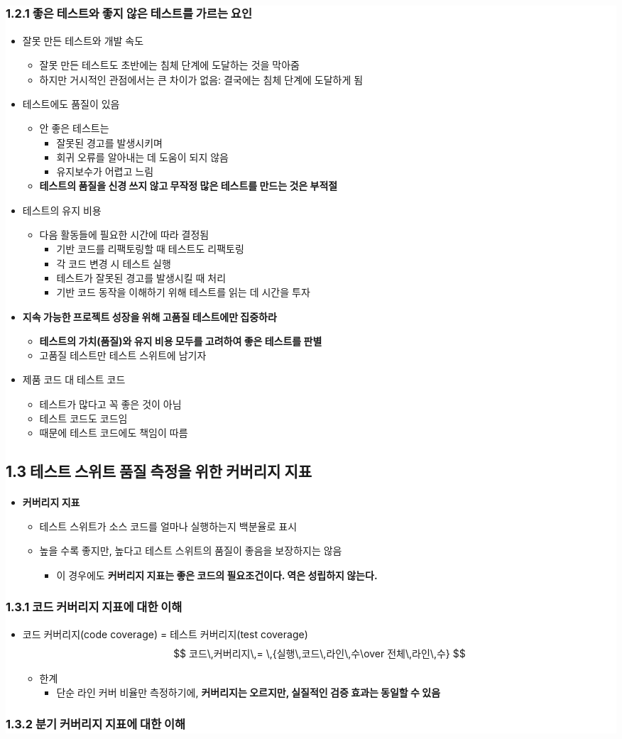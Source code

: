 

### 1.2.1 좋은 테스트와 좋지 않은 테스트를 가르는 요인

- 잘못 만든 테스트와 개발 속도
  - 잘못 만든 테스트도 초반에는 침체 단계에 도달하는 것을 막아줌
  - 하지만 거시적인 관점에서는 큰 차이가 없음: 결국에는 침체 단계에 도달하게 됨

- 테스트에도 품질이 있음
  - 안 좋은 테스트는
    - 잘못된 경고를 발생시키며
    - 회귀 오류를 알아내는 데 도움이 되지 않음
    - 유지보수가 어렵고 느림
  - **테스트의 품질을 신경 쓰지 않고 무작정 많은 테스트를 만드는 것은 부적절**
- 테스트의 유지 비용
  - 다음 활동들에 필요한 시간에 따라 결정됨
    - 기반 코드를 리팩토링할 때 테스트도 리팩토링
    - 각 코드 변경 시 테스트 실행
    - 테스트가 잘못된 경고를 발생시킬 때 처리
    - 기반 코드 동작을 이해하기 위해 테스트를 읽는 데 시간을 투자
- **지속 가능한 프로젝트 성장을 위해 고품질 테스트에만 집중하라**
  - **테스트의 가치(품질)와 유지 비용 모두를 고려하여 좋은 테스트를 판별**
  - 고품질 테스트만 테스트 스위트에 남기자

- 제품 코드 대 테스트 코드
  - 테스트가 많다고 꼭 좋은 것이 아님
  - 테스트 코드도 코드임
  - 때문에 테스트 코드에도 책임이 따름



## 1.3 테스트 스위트 품질 측정을 위한 커버리지 지표

- **커버리지 지표**

  - 테스트 스위트가 소스 코드를 얼마나 실행하는지 백분율로 표시

  - 높을 수록 좋지만, 높다고 테스트 스위트의 품질이 좋음을 보장하지는 않음
    - 이 경우에도 **커버리지 지표는 좋은 코드의 필요조건이다. 역은 성립하지 않는다.**



### 1.3.1 코드 커버리지 지표에 대한 이해

- 코드 커버리지(code coverage) = 테스트 커버리지(test coverage)
  $$
  코드\,커버리지\,= \,{실행\,코드\,라인\,수\over 전체\,라인\,수}
  $$

  - 한계
    - 단순 라인 커버 비율만 측정하기에,
      **커버리지는 오르지만, 실질적인 검증 효과는 동일할 수 있음**



### 1.3.2 분기 커버리지 지표에 대한 이해
